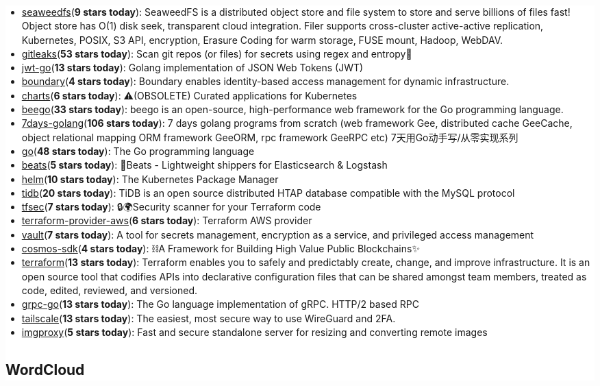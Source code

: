 + [seaweedfs](https://github.com/chrislusf/seaweedfs)(**9 stars today**): SeaweedFS is a distributed object store and file system to store and serve billions of files fast! Object store has O(1) disk seek, transparent cloud integration. Filer supports cross-cluster active-active replication, Kubernetes, POSIX, S3 API, encryption, Erasure Coding for warm storage, FUSE mount, Hadoop, WebDAV.
+ [gitleaks](https://github.com/zricethezav/gitleaks)(**53 stars today**): Scan git repos (or files) for secrets using regex and entropy🔑
+ [jwt-go](https://github.com/dgrijalva/jwt-go)(**13 stars today**): Golang implementation of JSON Web Tokens (JWT)
+ [boundary](https://github.com/hashicorp/boundary)(**4 stars today**): Boundary enables identity-based access management for dynamic infrastructure.
+ [charts](https://github.com/helm/charts)(**6 stars today**): ⚠️(OBSOLETE) Curated applications for Kubernetes
+ [beego](https://github.com/beego/beego)(**33 stars today**): beego is an open-source, high-performance web framework for the Go programming language.
+ [7days-golang](https://github.com/geektutu/7days-golang)(**106 stars today**): 7 days golang programs from scratch (web framework Gee, distributed cache GeeCache, object relational mapping ORM framework GeeORM, rpc framework GeeRPC etc) 7天用Go动手写/从零实现系列
+ [go](https://github.com/golang/go)(**48 stars today**): The Go programming language
+ [beats](https://github.com/elastic/beats)(**5 stars today**): 🐠Beats - Lightweight shippers for Elasticsearch & Logstash
+ [helm](https://github.com/helm/helm)(**10 stars today**): The Kubernetes Package Manager
+ [tidb](https://github.com/pingcap/tidb)(**20 stars today**): TiDB is an open source distributed HTAP database compatible with the MySQL protocol
+ [tfsec](https://github.com/tfsec/tfsec)(**7 stars today**): 🔒🌍Security scanner for your Terraform code
+ [terraform-provider-aws](https://github.com/hashicorp/terraform-provider-aws)(**6 stars today**): Terraform AWS provider
+ [vault](https://github.com/hashicorp/vault)(**7 stars today**): A tool for secrets management, encryption as a service, and privileged access management
+ [cosmos-sdk](https://github.com/cosmos/cosmos-sdk)(**4 stars today**): ⛓️A Framework for Building High Value Public Blockchains✨
+ [terraform](https://github.com/hashicorp/terraform)(**13 stars today**): Terraform enables you to safely and predictably create, change, and improve infrastructure. It is an open source tool that codifies APIs into declarative configuration files that can be shared amongst team members, treated as code, edited, reviewed, and versioned.
+ [grpc-go](https://github.com/grpc/grpc-go)(**13 stars today**): The Go language implementation of gRPC. HTTP/2 based RPC
+ [tailscale](https://github.com/tailscale/tailscale)(**13 stars today**): The easiest, most secure way to use WireGuard and 2FA.
+ [imgproxy](https://github.com/imgproxy/imgproxy)(**5 stars today**): Fast and secure standalone server for resizing and converting remote images

## WordCloud